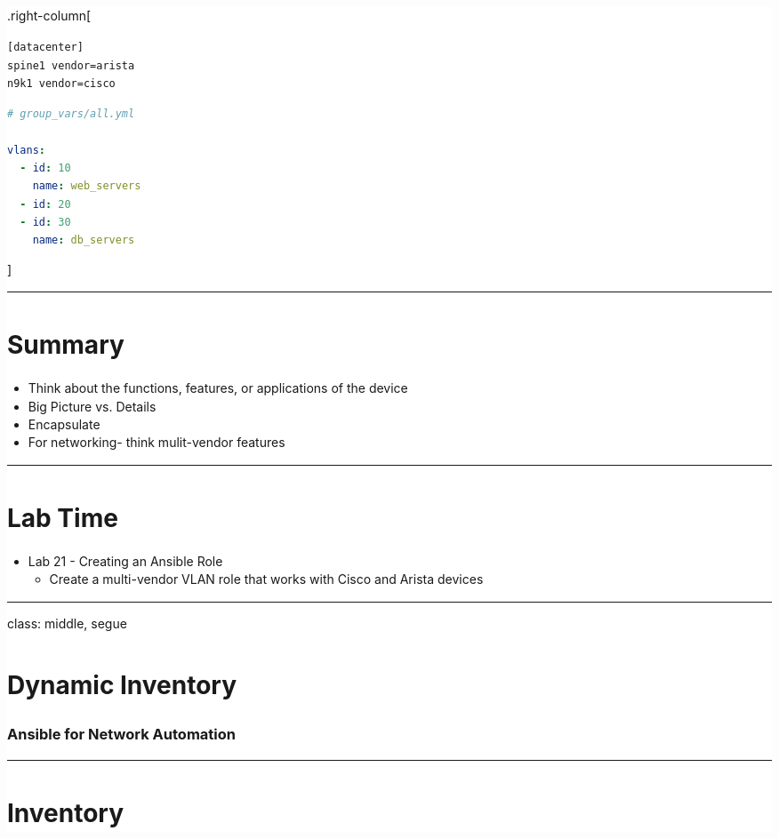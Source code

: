 .right-column[

```bash
[datacenter]
spine1 vendor=arista
n9k1 vendor=cisco
```



```yaml
# group_vars/all.yml

vlans:
  - id: 10
    name: web_servers
  - id: 20
  - id: 30
    name: db_servers

```


]


---


# Summary

- Think about the functions, features, or applications of the device
- Big Picture vs. Details
- Encapsulate
- For networking- think mulit-vendor features

---

# Lab Time

- Lab 21 - Creating an Ansible Role
  - Create a multi-vendor VLAN role that works with Cisco and Arista devices

---


class: middle, segue

# Dynamic Inventory
### Ansible for Network Automation

---

# Inventory
